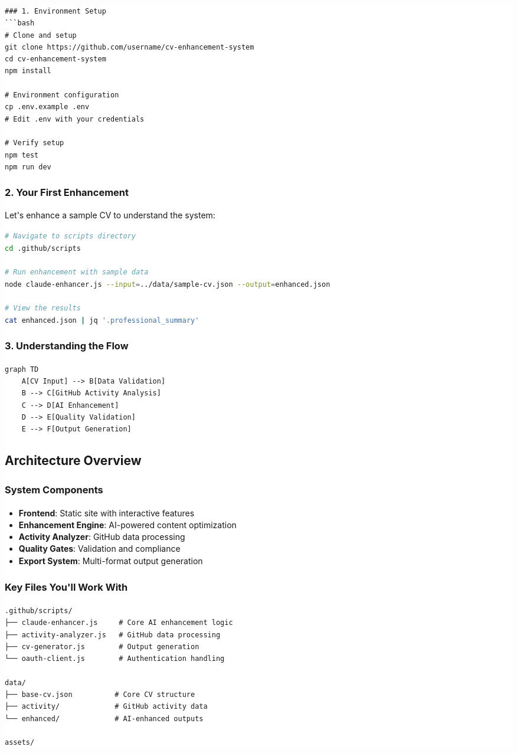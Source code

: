 ```
### 1. Environment Setup
```bash
# Clone and setup
git clone https://github.com/username/cv-enhancement-system
cd cv-enhancement-system
npm install

# Environment configuration
cp .env.example .env
# Edit .env with your credentials

# Verify setup
npm test
npm run dev
```

### 2. Your First Enhancement
Let's enhance a sample CV to understand the system:

```bash
# Navigate to scripts directory
cd .github/scripts

# Run enhancement with sample data
node claude-enhancer.js --input=../data/sample-cv.json --output=enhanced.json

# View the results
cat enhanced.json | jq '.professional_summary'
```

### 3. Understanding the Flow
```mermaid
graph TD
    A[CV Input] --> B[Data Validation]
    B --> C[GitHub Activity Analysis]
    C --> D[AI Enhancement]
    D --> E[Quality Validation]
    E --> F[Output Generation]
```

## Architecture Overview

### System Components
- **Frontend**: Static site with interactive features
- **Enhancement Engine**: AI-powered content optimization
- **Activity Analyzer**: GitHub data processing
- **Quality Gates**: Validation and compliance
- **Export System**: Multi-format output generation

### Key Files You'll Work With
```
.github/scripts/
├── claude-enhancer.js     # Core AI enhancement logic
├── activity-analyzer.js   # GitHub data processing
├── cv-generator.js        # Output generation
└── oauth-client.js        # Authentication handling

data/
├── base-cv.json          # Core CV structure
├── activity/             # GitHub activity data
└── enhanced/             # AI-enhanced outputs

assets/
```